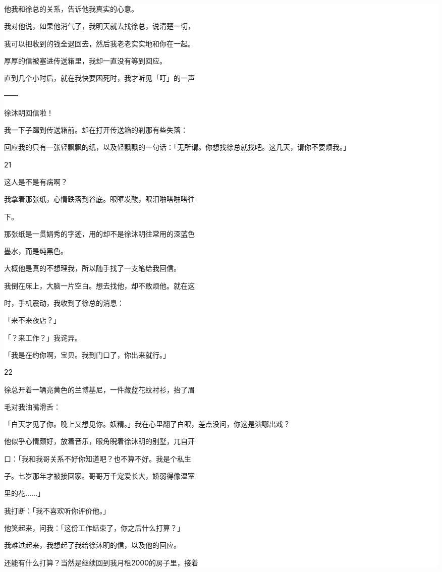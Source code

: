 他我和徐总的关系，告诉他我真实的心意。

我对他说，如果他消气了，我明天就去找徐总，说清楚一切，

我可以把收到的钱全退回去，然后我老老实实地和你在一起。

厚厚的信被塞进传送箱里，我却一直没有等到回应。

直到几个小时后，就在我快要困死时，我才听见「叮」的一声

——

徐沐眀回信啦！

我一下子蹿到传送箱前。却在打开传送箱的刹那有些失落：

回应我的只有一张轻飘飘的纸，以及轻飘飘的一句话：「无所谓。你想找徐总就找吧。这几天，请你不要烦我。」

21

这人是不是有病啊？

我拿着那张纸，心情跌落到谷底。眼眶发酸，眼泪啪嗒啪嗒往

下。

那张纸是一贯娟秀的字迹，用的却不是徐沐眀往常用的深蓝色

墨水，而是纯黑色。

大概他是真的不想理我，所以随手找了一支笔给我回信。

我倒在床上，大脑一片空白。想去找他，却不敢烦他。就在这

时，手机震动，我收到了徐总的消息：

「来不来夜店？」

「？来工作？」我诧异。

「我是在约你啊，宝贝。我到门口了，你出来就行。」

22

徐总开着一辆亮黄色的兰博基尼，一件藏蓝花纹衬衫，抬了眉

毛对我油嘴滑舌：

「白天才见了你。晚上又想见你。妖精。」我在心里翻了白眼，差点没问，你这是演哪出戏？

他似乎心情颇好，放着音乐，眼角睨着徐沐眀的别墅，兀自开

口：「我和我哥关系不好你知道吧？也不算不好。我是个私生

子。七岁那年才被接回家。哥哥万千宠爱长大，娇弱得像温室

里的花……」

我打断：「我不喜欢听你评价他。」

他笑起来，问我：「这份工作结束了，你之后什么打算？」

我难过起来，我想起了我给徐沐眀的信，以及他的回应。

还能有什么打算？当然是继续回到我月租2000的房子里，接着
